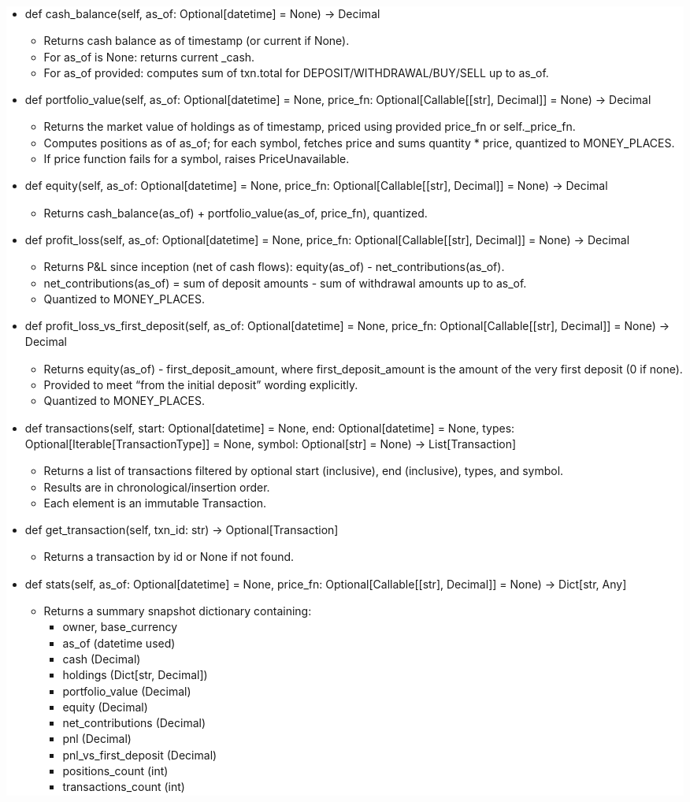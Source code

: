   - def cash_balance(self, as_of: Optional[datetime] = None) -> Decimal
    - Returns cash balance as of timestamp (or current if None).
    - For as_of is None: returns current _cash.
    - For as_of provided: computes sum of txn.total for DEPOSIT/WITHDRAWAL/BUY/SELL up to as_of.

  - def portfolio_value(self, as_of: Optional[datetime] = None, price_fn: Optional[Callable[[str], Decimal]] = None) -> Decimal
    - Returns the market value of holdings as of timestamp, priced using provided price_fn or self._price_fn.
    - Computes positions as of as_of; for each symbol, fetches price and sums quantity * price, quantized to MONEY_PLACES.
    - If price function fails for a symbol, raises PriceUnavailable.

  - def equity(self, as_of: Optional[datetime] = None, price_fn: Optional[Callable[[str], Decimal]] = None) -> Decimal
    - Returns cash_balance(as_of) + portfolio_value(as_of, price_fn), quantized.

  - def profit_loss(self, as_of: Optional[datetime] = None, price_fn: Optional[Callable[[str], Decimal]] = None) -> Decimal
    - Returns P&L since inception (net of cash flows): equity(as_of) - net_contributions(as_of).
    - net_contributions(as_of) = sum of deposit amounts - sum of withdrawal amounts up to as_of.
    - Quantized to MONEY_PLACES.

  - def profit_loss_vs_first_deposit(self, as_of: Optional[datetime] = None, price_fn: Optional[Callable[[str], Decimal]] = None) -> Decimal
    - Returns equity(as_of) - first_deposit_amount, where first_deposit_amount is the amount of the very first deposit (0 if none).
    - Provided to meet “from the initial deposit” wording explicitly.
    - Quantized to MONEY_PLACES.

  - def transactions(self, start: Optional[datetime] = None, end: Optional[datetime] = None, types: Optional[Iterable[TransactionType]] = None, symbol: Optional[str] = None) -> List[Transaction]
    - Returns a list of transactions filtered by optional start (inclusive), end (inclusive), types, and symbol.
    - Results are in chronological/insertion order.
    - Each element is an immutable Transaction.

  - def get_transaction(self, txn_id: str) -> Optional[Transaction]
    - Returns a transaction by id or None if not found.

  - def stats(self, as_of: Optional[datetime] = None, price_fn: Optional[Callable[[str], Decimal]] = None) -> Dict[str, Any]
    - Returns a summary snapshot dictionary containing:
      - owner, base_currency
      - as_of (datetime used)
      - cash (Decimal)
      - holdings (Dict[str, Decimal])
      - portfolio_value (Decimal)
      - equity (Decimal)
      - net_contributions (Decimal)
      - pnl (Decimal)
      - pnl_vs_first_deposit (Decimal)
      - positions_count (int)
      - transactions_count (int)
